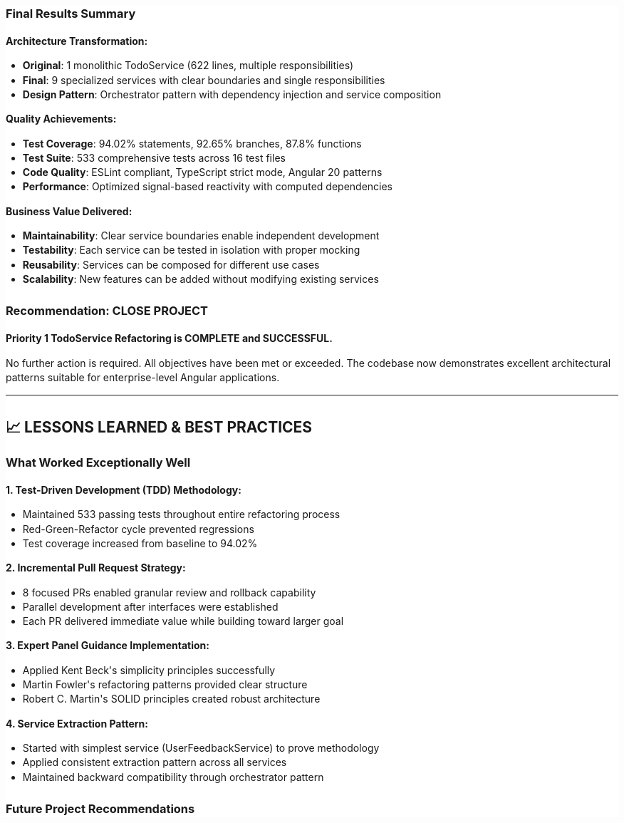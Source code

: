 ### **Final Results Summary**

**Architecture Transformation:**
- **Original**: 1 monolithic TodoService (622 lines, multiple responsibilities)
- **Final**: 9 specialized services with clear boundaries and single responsibilities
- **Design Pattern**: Orchestrator pattern with dependency injection and service composition

**Quality Achievements:**
- **Test Coverage**: 94.02% statements, 92.65% branches, 87.8% functions
- **Test Suite**: 533 comprehensive tests across 16 test files
- **Code Quality**: ESLint compliant, TypeScript strict mode, Angular 20 patterns
- **Performance**: Optimized signal-based reactivity with computed dependencies

**Business Value Delivered:**
- **Maintainability**: Clear service boundaries enable independent development
- **Testability**: Each service can be tested in isolation with proper mocking
- **Reusability**: Services can be composed for different use cases
- **Scalability**: New features can be added without modifying existing services

### **Recommendation: CLOSE PROJECT**

**Priority 1 TodoService Refactoring is COMPLETE and SUCCESSFUL.**

No further action is required. All objectives have been met or exceeded. The codebase now demonstrates excellent architectural patterns suitable for enterprise-level Angular applications.

---

## **📈 LESSONS LEARNED & BEST PRACTICES**

### **What Worked Exceptionally Well**

**1. Test-Driven Development (TDD) Methodology:**
- Maintained 533 passing tests throughout entire refactoring process
- Red-Green-Refactor cycle prevented regressions
- Test coverage increased from baseline to 94.02%

**2. Incremental Pull Request Strategy:**
- 8 focused PRs enabled granular review and rollback capability
- Parallel development after interfaces were established
- Each PR delivered immediate value while building toward larger goal

**3. Expert Panel Guidance Implementation:**
- Applied Kent Beck's simplicity principles successfully
- Martin Fowler's refactoring patterns provided clear structure
- Robert C. Martin's SOLID principles created robust architecture

**4. Service Extraction Pattern:**
- Started with simplest service (UserFeedbackService) to prove methodology
- Applied consistent extraction pattern across all services
- Maintained backward compatibility through orchestrator pattern

### **Future Project Recommendations**
